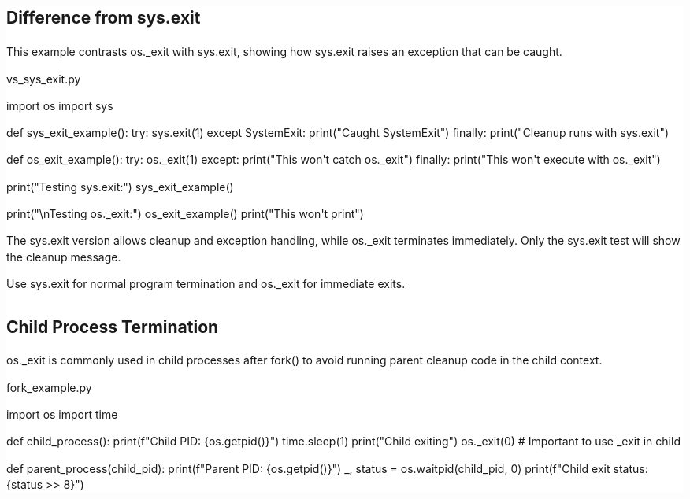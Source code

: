 ## Difference from sys.exit

This example contrasts os._exit with sys.exit,
showing how sys.exit raises an exception that can be caught.

vs_sys_exit.py
  

import os
import sys

def sys_exit_example():
    try:
        sys.exit(1)
    except SystemExit:
        print("Caught SystemExit")
    finally:
        print("Cleanup runs with sys.exit")

def os_exit_example():
    try:
        os._exit(1)
    except:
        print("This won't catch os._exit")
    finally:
        print("This won't execute with os._exit")

print("Testing sys.exit:")
sys_exit_example()

print("\nTesting os._exit:")
os_exit_example()
print("This won't print")

The sys.exit version allows cleanup and exception handling, while os._exit
terminates immediately. Only the sys.exit test will show the cleanup message.

Use sys.exit for normal program termination and os._exit for immediate exits.

## Child Process Termination

os._exit is commonly used in child processes after fork() to
avoid running parent cleanup code in the child context.

fork_example.py
  

import os
import time

def child_process():
    print(f"Child PID: {os.getpid()}")
    time.sleep(1)
    print("Child exiting")
    os._exit(0)  # Important to use _exit in child

def parent_process(child_pid):
    print(f"Parent PID: {os.getpid()}")
    _, status = os.waitpid(child_pid, 0)
    print(f"Child exit status: {status &gt;&gt; 8}")
